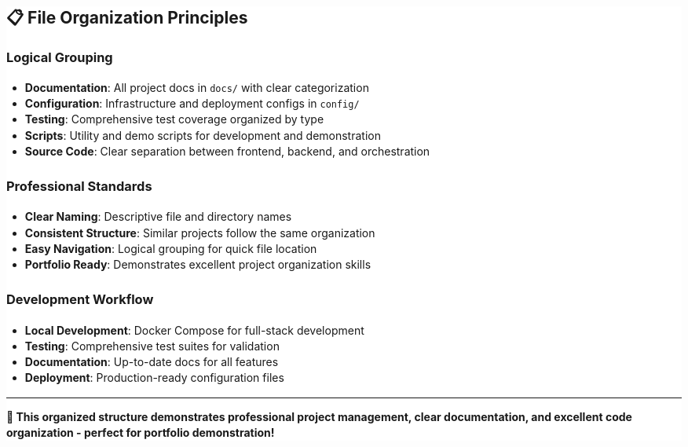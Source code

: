 ## 📋 **File Organization Principles**

### **Logical Grouping**
- **Documentation**: All project docs in `docs/` with clear categorization
- **Configuration**: Infrastructure and deployment configs in `config/`
- **Testing**: Comprehensive test coverage organized by type
- **Scripts**: Utility and demo scripts for development and demonstration
- **Source Code**: Clear separation between frontend, backend, and orchestration

### **Professional Standards**
- **Clear Naming**: Descriptive file and directory names
- **Consistent Structure**: Similar projects follow the same organization
- **Easy Navigation**: Logical grouping for quick file location
- **Portfolio Ready**: Demonstrates excellent project organization skills

### **Development Workflow**
- **Local Development**: Docker Compose for full-stack development
- **Testing**: Comprehensive test suites for validation
- **Documentation**: Up-to-date docs for all features
- **Deployment**: Production-ready configuration files

---

**🎯 This organized structure demonstrates professional project management, clear documentation, and excellent code organization - perfect for portfolio demonstration!**
